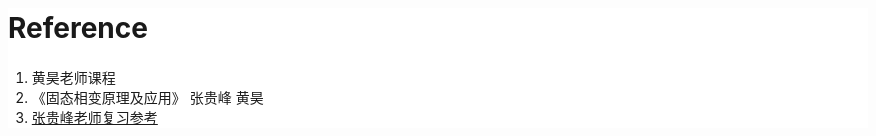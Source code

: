# Reference

1. 黄昊老师课程
2. 《固态相变原理及应用》 张贵峰 黄昊
3. [张贵峰老师复习参考](https://wenku.baidu.com/view/3e710092be23482fb5da4c77)
